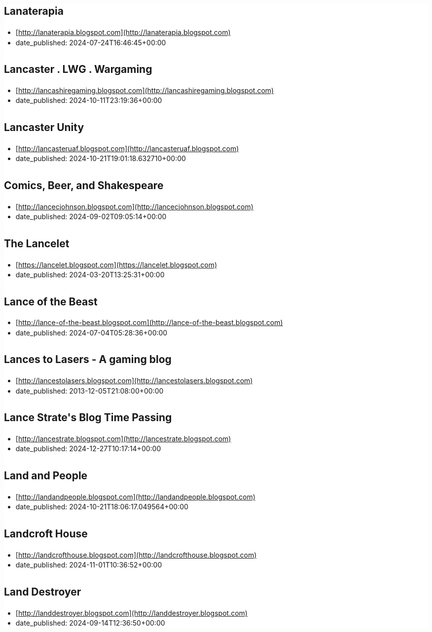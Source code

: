  ## Lanaterapia
 - [http://lanaterapia.blogspot.com](http://lanaterapia.blogspot.com)
 - date_published: 2024-07-24T16:46:45+00:00

 ## Lancaster . LWG . Wargaming
 - [http://lancashiregaming.blogspot.com](http://lancashiregaming.blogspot.com)
 - date_published: 2024-10-11T23:19:36+00:00

 ## Lancaster Unity
 - [http://lancasteruaf.blogspot.com](http://lancasteruaf.blogspot.com)
 - date_published: 2024-10-21T19:01:18.632710+00:00

 ## Comics, Beer, and Shakespeare
 - [http://lancecjohnson.blogspot.com](http://lancecjohnson.blogspot.com)
 - date_published: 2024-09-02T09:05:14+00:00

 ## The Lancelet
 - [https://lancelet.blogspot.com](https://lancelet.blogspot.com)
 - date_published: 2024-03-20T13:25:31+00:00

 ## Lance of the Beast
 - [http://lance-of-the-beast.blogspot.com](http://lance-of-the-beast.blogspot.com)
 - date_published: 2024-07-04T05:28:36+00:00

 ## Lances to Lasers - A gaming blog
 - [http://lancestolasers.blogspot.com](http://lancestolasers.blogspot.com)
 - date_published: 2013-12-05T21:08:00+00:00

 ## Lance Strate's Blog Time Passing
 - [http://lancestrate.blogspot.com](http://lancestrate.blogspot.com)
 - date_published: 2024-12-27T10:17:14+00:00

 ## Land and People
 - [http://landandpeople.blogspot.com](http://landandpeople.blogspot.com)
 - date_published: 2024-10-21T18:06:17.049564+00:00

 ## Landcroft House
 - [http://landcrofthouse.blogspot.com](http://landcrofthouse.blogspot.com)
 - date_published: 2024-11-01T10:36:52+00:00

 ## Land Destroyer
 - [http://landdestroyer.blogspot.com](http://landdestroyer.blogspot.com)
 - date_published: 2024-09-14T12:36:50+00:00
